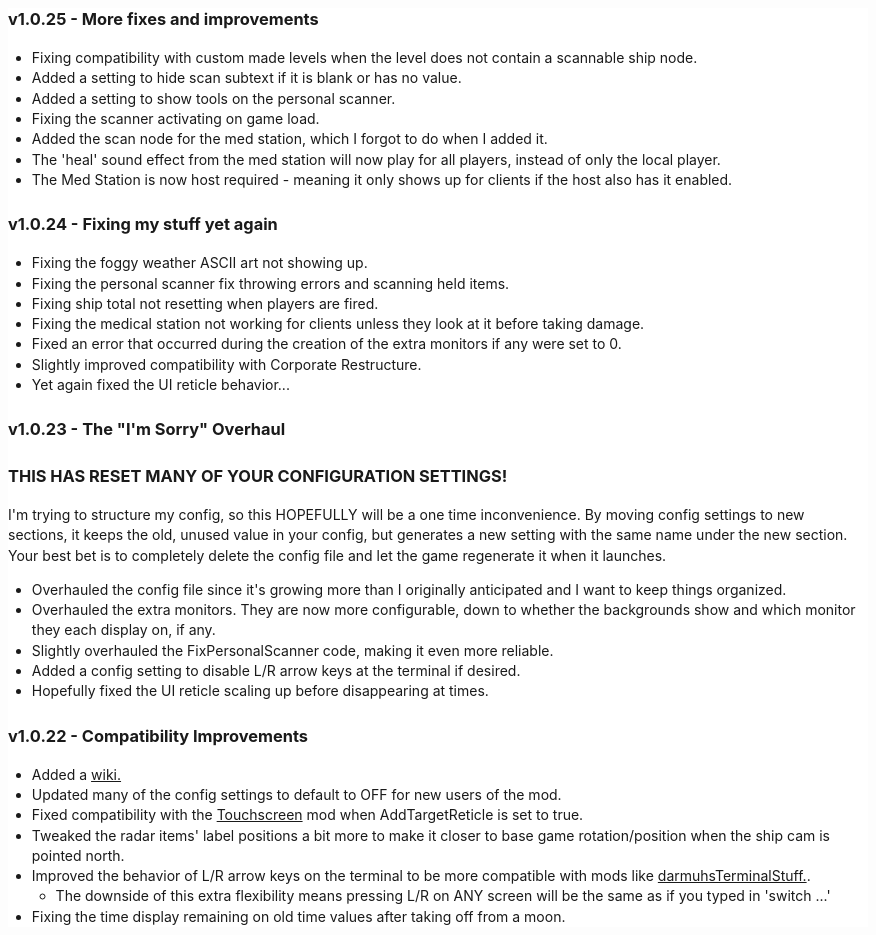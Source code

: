 ### v1.0.25 - More fixes and improvements
* Fixing compatibility with custom made levels when the level does not contain a scannable ship node.
* Added a setting to hide scan subtext if it is blank or has no value.
* Added a setting to show tools on the personal scanner.
* Fixing the scanner activating on game load.
* Added the scan node for the med station, which I forgot to do when I added it.
* The 'heal' sound effect from the med station will now play for all players, instead of only the local player.
* The Med Station is now host required - meaning it only shows up for clients if the host also has it enabled.

### v1.0.24 - Fixing my stuff yet again
* Fixing the foggy weather ASCII art not showing up.
* Fixing the personal scanner fix throwing errors and scanning held items.
* Fixing ship total not resetting when players are fired.
* Fixing the medical station not working for clients unless they look at it before taking damage.
* Fixed an error that occurred during the creation of the extra monitors if any were set to 0.
* Slightly improved compatibility with Corporate Restructure.
* Yet again fixed the UI reticle behavior...

### v1.0.23 - The "I'm Sorry" Overhaul

### THIS HAS RESET MANY OF YOUR CONFIGURATION SETTINGS!

I'm trying to structure my config, so this HOPEFULLY will be a one time inconvenience. By moving config settings to new sections, it keeps the old, unused value in your config, but generates a new setting with the same name under the new section. Your best bet is to completely delete the config file and let the game regenerate it when it launches.

* Overhauled the config file since it's growing more than I originally anticipated and I want to keep things organized.
* Overhauled the extra monitors. They are now more configurable, down to whether the backgrounds show and which monitor they each display on, if any.
* Slightly overhauled the FixPersonalScanner code, making it even more reliable.
* Added a config setting to disable L/R arrow keys at the terminal if desired.
* Hopefully fixed the UI reticle scaling up before disappearing at times.

### v1.0.22 - Compatibility Improvements
* Added a [wiki.](https://thunderstore.io/c/lethal-company/p/ShaosilGaming/GeneralImprovements/wiki/1267-config-reference/)
* Updated many of the config settings to default to OFF for new users of the mod.
* Fixed compatibility with the [Touchscreen](https://thunderstore.io/c/lethal-company/p/TheDeadSnake/Touchscreen/) mod when AddTargetReticle is set to true.
* Tweaked the radar items' label positions a bit more to make it closer to base game rotation/position when the ship cam is pointed north.
* Improved the behavior of L/R arrow keys on the terminal to be more compatible with mods like [darmuhsTerminalStuff.](https://thunderstore.io/c/lethal-company/p/darmuh/darmuhsTerminalStuff/).
	* The downside of this extra flexibility means pressing L/R on ANY screen will be the same as if you typed in 'switch ...'
* Fixing the time display remaining on old time values after taking off from a moon.
